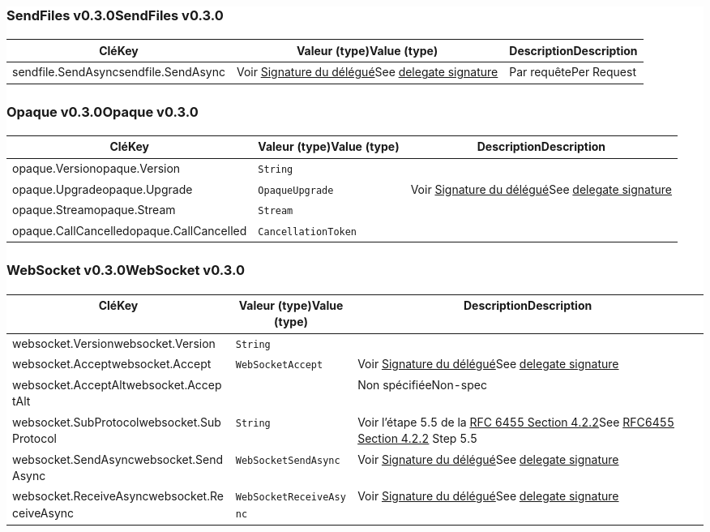 ### <a name="sendfiles-v030"></a><span data-ttu-id="62d4e-198">SendFiles v0.3.0</span><span class="sxs-lookup"><span data-stu-id="62d4e-198">SendFiles v0.3.0</span></span>

| <span data-ttu-id="62d4e-199">Clé</span><span class="sxs-lookup"><span data-stu-id="62d4e-199">Key</span></span>               | <span data-ttu-id="62d4e-200">Valeur (type)</span><span class="sxs-lookup"><span data-stu-id="62d4e-200">Value (type)</span></span> | <span data-ttu-id="62d4e-201">Description</span><span class="sxs-lookup"><span data-stu-id="62d4e-201">Description</span></span> |
| ----------------- | ------------ | ----------- |
| <span data-ttu-id="62d4e-202">sendfile.SendAsync</span><span class="sxs-lookup"><span data-stu-id="62d4e-202">sendfile.SendAsync</span></span> | <span data-ttu-id="62d4e-203">Voir [Signature du délégué](https://owin.org/spec/extensions/owin-SendFile-Extension-v0.3.0.htm)</span><span class="sxs-lookup"><span data-stu-id="62d4e-203">See [delegate signature](https://owin.org/spec/extensions/owin-SendFile-Extension-v0.3.0.htm)</span></span> | <span data-ttu-id="62d4e-204">Par requête</span><span class="sxs-lookup"><span data-stu-id="62d4e-204">Per Request</span></span> |

### <a name="opaque-v030"></a><span data-ttu-id="62d4e-205">Opaque v0.3.0</span><span class="sxs-lookup"><span data-stu-id="62d4e-205">Opaque v0.3.0</span></span>

| <span data-ttu-id="62d4e-206">Clé</span><span class="sxs-lookup"><span data-stu-id="62d4e-206">Key</span></span>               | <span data-ttu-id="62d4e-207">Valeur (type)</span><span class="sxs-lookup"><span data-stu-id="62d4e-207">Value (type)</span></span> | <span data-ttu-id="62d4e-208">Description</span><span class="sxs-lookup"><span data-stu-id="62d4e-208">Description</span></span> |
| ----------------- | ------------ | ----------- |
| <span data-ttu-id="62d4e-209">opaque.Version</span><span class="sxs-lookup"><span data-stu-id="62d4e-209">opaque.Version</span></span> | `String` |  |
| <span data-ttu-id="62d4e-210">opaque.Upgrade</span><span class="sxs-lookup"><span data-stu-id="62d4e-210">opaque.Upgrade</span></span> | `OpaqueUpgrade` | <span data-ttu-id="62d4e-211">Voir [Signature du délégué](https://owin.org/spec/extensions/owin-SendFile-Extension-v0.3.0.htm)</span><span class="sxs-lookup"><span data-stu-id="62d4e-211">See [delegate signature](https://owin.org/spec/extensions/owin-SendFile-Extension-v0.3.0.htm)</span></span> |
| <span data-ttu-id="62d4e-212">opaque.Stream</span><span class="sxs-lookup"><span data-stu-id="62d4e-212">opaque.Stream</span></span> | `Stream` |  |
| <span data-ttu-id="62d4e-213">opaque.CallCancelled</span><span class="sxs-lookup"><span data-stu-id="62d4e-213">opaque.CallCancelled</span></span> | `CancellationToken` |  |

### <a name="websocket-v030"></a><span data-ttu-id="62d4e-214">WebSocket v0.3.0</span><span class="sxs-lookup"><span data-stu-id="62d4e-214">WebSocket v0.3.0</span></span>

| <span data-ttu-id="62d4e-215">Clé</span><span class="sxs-lookup"><span data-stu-id="62d4e-215">Key</span></span>               | <span data-ttu-id="62d4e-216">Valeur (type)</span><span class="sxs-lookup"><span data-stu-id="62d4e-216">Value (type)</span></span> | <span data-ttu-id="62d4e-217">Description</span><span class="sxs-lookup"><span data-stu-id="62d4e-217">Description</span></span> |
| ----------------- | ------------ | ----------- |
| <span data-ttu-id="62d4e-218">websocket.Version</span><span class="sxs-lookup"><span data-stu-id="62d4e-218">websocket.Version</span></span> | `String` |  |
| <span data-ttu-id="62d4e-219">websocket.Accept</span><span class="sxs-lookup"><span data-stu-id="62d4e-219">websocket.Accept</span></span> | `WebSocketAccept` | <span data-ttu-id="62d4e-220">Voir [Signature du délégué](https://owin.org/spec/extensions/owin-SendFile-Extension-v0.3.0.htm)</span><span class="sxs-lookup"><span data-stu-id="62d4e-220">See [delegate signature](https://owin.org/spec/extensions/owin-SendFile-Extension-v0.3.0.htm)</span></span> |
| <span data-ttu-id="62d4e-221">websocket.AcceptAlt</span><span class="sxs-lookup"><span data-stu-id="62d4e-221">websocket.AcceptAlt</span></span> |  | <span data-ttu-id="62d4e-222">Non spécifiée</span><span class="sxs-lookup"><span data-stu-id="62d4e-222">Non-spec</span></span> |
| <span data-ttu-id="62d4e-223">websocket.SubProtocol</span><span class="sxs-lookup"><span data-stu-id="62d4e-223">websocket.SubProtocol</span></span> | `String` | <span data-ttu-id="62d4e-224">Voir l’étape 5.5 de la [RFC 6455 Section 4.2.2](https://tools.ietf.org/html/rfc6455#section-4.2.2)</span><span class="sxs-lookup"><span data-stu-id="62d4e-224">See [RFC6455 Section 4.2.2](https://tools.ietf.org/html/rfc6455#section-4.2.2) Step 5.5</span></span> |
| <span data-ttu-id="62d4e-225">websocket.SendAsync</span><span class="sxs-lookup"><span data-stu-id="62d4e-225">websocket.SendAsync</span></span> | `WebSocketSendAsync` | <span data-ttu-id="62d4e-226">Voir [Signature du délégué](https://owin.org/spec/extensions/owin-SendFile-Extension-v0.3.0.htm)</span><span class="sxs-lookup"><span data-stu-id="62d4e-226">See [delegate signature](https://owin.org/spec/extensions/owin-SendFile-Extension-v0.3.0.htm)</span></span>  |
| <span data-ttu-id="62d4e-227">websocket.ReceiveAsync</span><span class="sxs-lookup"><span data-stu-id="62d4e-227">websocket.ReceiveAsync</span></span> | `WebSocketReceiveAsync` | <span data-ttu-id="62d4e-228">Voir [Signature du délégué](https://owin.org/spec/extensions/owin-SendFile-Extension-v0.3.0.htm)</span><span class="sxs-lookup"><span data-stu-id="62d4e-228">See [delegate signature](https://owin.org/spec/extensions/owin-SendFile-Extension-v0.3.0.htm)</span></span>  |